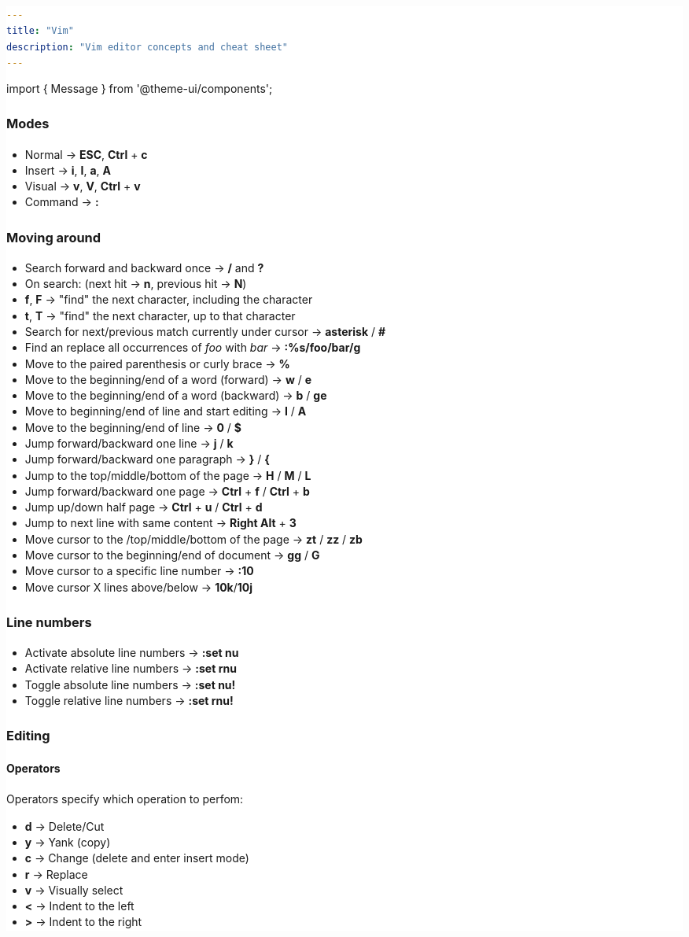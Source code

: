 ```yaml
---
title: "Vim"
description: "Vim editor concepts and cheat sheet"
---
```

import { Message } from '@theme-ui/components';

### Modes

- Normal -\> **ESC**, **Ctrl** + **c**
- Insert -\> **i**, **I**, **a**, **A**
- Visual -\> **v**, **V**, **Ctrl** + **v**
- Command -\> **:**


### Moving around

- Search forward and backward once -\> **/** and **?**
- On search: (next hit -\> **n**, previous hit -\> **N**)
- **f**, **F** -\> "find" the next character, including the character
- **t**, **T** -\> "find" the next character, up to that character
- Search for next/previous match currently under cursor -\> **asterisk** / **#**
- Find an replace all occurrences of *foo* with *bar* -\> **:%s/foo/bar/g**
- Move to the paired parenthesis or curly brace -\> **%**
- Move to the beginning/end of a word (forward) -\> **w** / **e**
- Move to the beginning/end of a word (backward) -\> **b** / **ge**
- Move to beginning/end of line and start editing -\> **I** / **A**
- Move to the beginning/end of line -\> **0** / **$**
- Jump forward/backward one line -\> **j** / **k**
- Jump forward/backward one paragraph -\> **}** / **{**
- Jump to the top/middle/bottom of the page -\> **H** / **M** / **L**
- Jump forward/backward one page -\> **Ctrl** + **f**  / **Ctrl** + **b**
- Jump up/down half page -\> **Ctrl** + **u**  / **Ctrl** + **d**
- Jump to next line with same content -\> **Right Alt** + **3**
- Move cursor to the /top/middle/bottom of the page -\> **zt** / **zz** / **zb**
- Move cursor to the beginning/end of document -\> **gg** / **G**
- Move cursor to a specific line number -\> **:10**
- Move cursor X lines above/below -\> **10k**/**10j**

### Line numbers
- Activate absolute line numbers -\> **:set nu**
- Activate relative line numbers -\> **:set rnu**
- Toggle absolute line numbers -\> **:set nu!**
- Toggle relative line numbers -\> **:set rnu!**

### Editing

#### Operators
Operators specify which operation to perfom:

- **d** -\> Delete/Cut
- **y** -\> Yank (copy)
- **c** -\> Change (delete and enter insert mode)
- **r** -\> Replace
- **v** -\> Visually select
- **<** -\> Indent to the left
- **>** -\> Indent to the right
